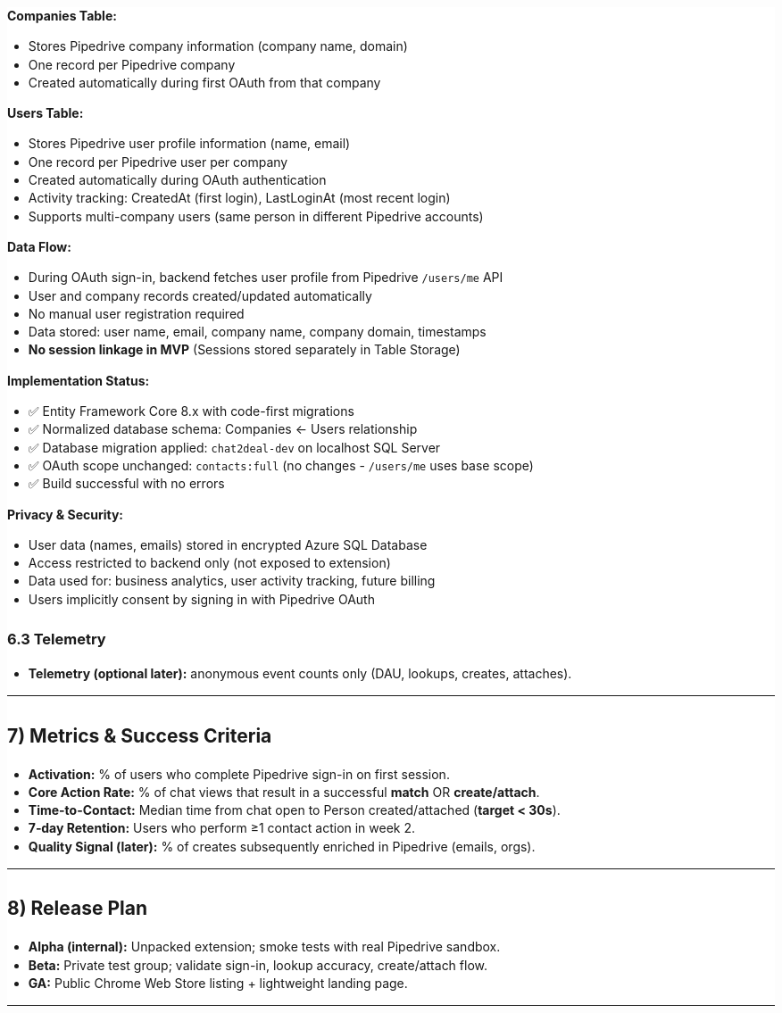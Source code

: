 **Companies Table:**
- Stores Pipedrive company information (company name, domain)
- One record per Pipedrive company
- Created automatically during first OAuth from that company

**Users Table:**
- Stores Pipedrive user profile information (name, email)
- One record per Pipedrive user per company
- Created automatically during OAuth authentication
- Activity tracking: CreatedAt (first login), LastLoginAt (most recent login)
- Supports multi-company users (same person in different Pipedrive accounts)

**Data Flow:**
- During OAuth sign-in, backend fetches user profile from Pipedrive `/users/me` API
- User and company records created/updated automatically
- No manual user registration required
- Data stored: user name, email, company name, company domain, timestamps
- **No session linkage in MVP** (Sessions stored separately in Table Storage)

**Implementation Status:**
- ✅ Entity Framework Core 8.x with code-first migrations
- ✅ Normalized database schema: Companies ← Users relationship
- ✅ Database migration applied: `chat2deal-dev` on localhost SQL Server
- ✅ OAuth scope unchanged: `contacts:full` (no changes - `/users/me` uses base scope)
- ✅ Build successful with no errors

**Privacy & Security:**
- User data (names, emails) stored in encrypted Azure SQL Database
- Access restricted to backend only (not exposed to extension)
- Data used for: business analytics, user activity tracking, future billing
- Users implicitly consent by signing in with Pipedrive OAuth

### 6.3 Telemetry
- **Telemetry (optional later):** anonymous event counts only (DAU, lookups, creates, attaches).

---

## 7) Metrics & Success Criteria
- **Activation:** % of users who complete Pipedrive sign-in on first session.  
- **Core Action Rate:** % of chat views that result in a successful **match** OR **create/attach**.  
- **Time-to-Contact:** Median time from chat open to Person created/attached (**target < 30s**).  
- **7‑day Retention:** Users who perform ≥1 contact action in week 2.  
- **Quality Signal (later):** % of creates subsequently enriched in Pipedrive (emails, orgs).

---

## 8) Release Plan
- **Alpha (internal):** Unpacked extension; smoke tests with real Pipedrive sandbox.  
- **Beta:** Private test group; validate sign-in, lookup accuracy, create/attach flow.  
- **GA:** Public Chrome Web Store listing + lightweight landing page.

---
